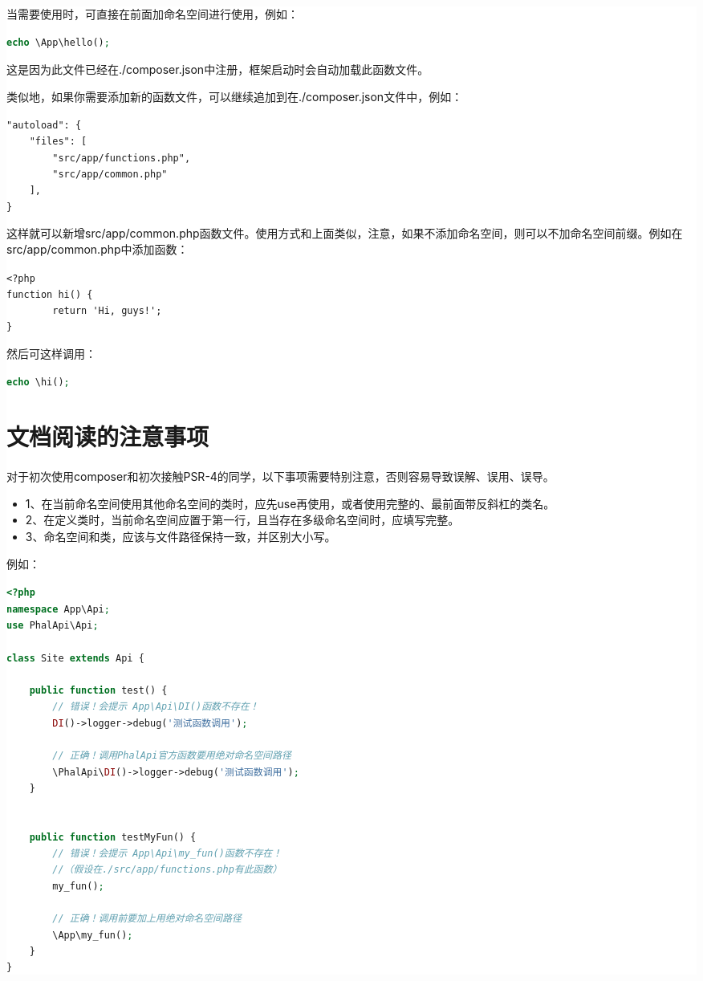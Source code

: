 当需要使用时，可直接在前面加命名空间进行使用，例如：
```php
echo \App\hello();
```

这是因为此文件已经在./composer.json中注册，框架启动时会自动加载此函数文件。

类似地，如果你需要添加新的函数文件，可以继续追加到在./composer.json文件中，例如：
```
"autoload": {
    "files": [
        "src/app/functions.php",
        "src/app/common.php"
    ],
}
```

这样就可以新增src/app/common.php函数文件。使用方式和上面类似，注意，如果不添加命名空间，则可以不加命名空间前缀。例如在src/app/common.php中添加函数：

```
<?php
function hi() {
        return 'Hi, guys!';
}
```

然后可这样调用：
```php
echo \hi();
```

# 文档阅读的注意事项  

对于初次使用composer和初次接触PSR-4的同学，以下事项需要特别注意，否则容易导致误解、误用、误导。  

 + 1、在当前命名空间使用其他命名空间的类时，应先use再使用，或者使用完整的、最前面带反斜杠的类名。  
 + 2、在定义类时，当前命名空间应置于第一行，且当存在多级命名空间时，应填写完整。  
 + 3、命名空间和类，应该与文件路径保持一致，并区别大小写。  
  

例如：  

```php
<?php
namespace App\Api;
use PhalApi\Api;

class Site extends Api {

    public function test() {
        // 错误！会提示 App\Api\DI()函数不存在！
        DI()->logger->debug('测试函数调用');  

        // 正确！调用PhalApi官方函数要用绝对命名空间路径
        \PhalApi\DI()->logger->debug('测试函数调用');  
    }


    public function testMyFun() {
        // 错误！会提示 App\Api\my_fun()函数不存在！
        //（假设在./src/app/functions.php有此函数）
        my_fun();  

        // 正确！调用前要加上用绝对命名空间路径
        \App\my_fun();  
    }
}
```
